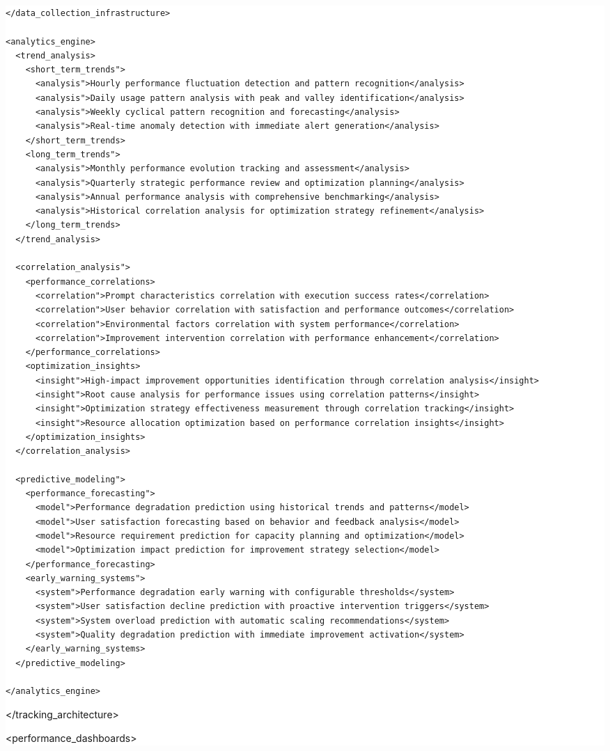     </data_collection_infrastructure>
    
    <analytics_engine>
      <trend_analysis>
        <short_term_trends">
          <analysis">Hourly performance fluctuation detection and pattern recognition</analysis>
          <analysis">Daily usage pattern analysis with peak and valley identification</analysis>
          <analysis">Weekly cyclical pattern recognition and forecasting</analysis>
          <analysis">Real-time anomaly detection with immediate alert generation</analysis>
        </short_term_trends>
        <long_term_trends">
          <analysis">Monthly performance evolution tracking and assessment</analysis>
          <analysis">Quarterly strategic performance review and optimization planning</analysis>
          <analysis">Annual performance analysis with comprehensive benchmarking</analysis>
          <analysis">Historical correlation analysis for optimization strategy refinement</analysis>
        </long_term_trends>
      </trend_analysis>
      
      <correlation_analysis">
        <performance_correlations>
          <correlation">Prompt characteristics correlation with execution success rates</correlation>
          <correlation">User behavior correlation with satisfaction and performance outcomes</correlation>
          <correlation">Environmental factors correlation with system performance</correlation>
          <correlation">Improvement intervention correlation with performance enhancement</correlation>
        </performance_correlations>
        <optimization_insights>
          <insight">High-impact improvement opportunities identification through correlation analysis</insight>
          <insight">Root cause analysis for performance issues using correlation patterns</insight>
          <insight">Optimization strategy effectiveness measurement through correlation tracking</insight>
          <insight">Resource allocation optimization based on performance correlation insights</insight>
        </optimization_insights>
      </correlation_analysis>
      
      <predictive_modeling">
        <performance_forecasting">
          <model">Performance degradation prediction using historical trends and patterns</model>
          <model">User satisfaction forecasting based on behavior and feedback analysis</model>
          <model">Resource requirement prediction for capacity planning and optimization</model>
          <model">Optimization impact prediction for improvement strategy selection</model>
        </performance_forecasting>
        <early_warning_systems">
          <system">Performance degradation early warning with configurable thresholds</system>
          <system">User satisfaction decline prediction with proactive intervention triggers</system>
          <system">System overload prediction with automatic scaling recommendations</system>
          <system">Quality degradation prediction with immediate improvement activation</system>
        </early_warning_systems>
      </predictive_modeling>
      
    </analytics_engine>
    
  </tracking_architecture>
  
  <performance_dashboards>
    